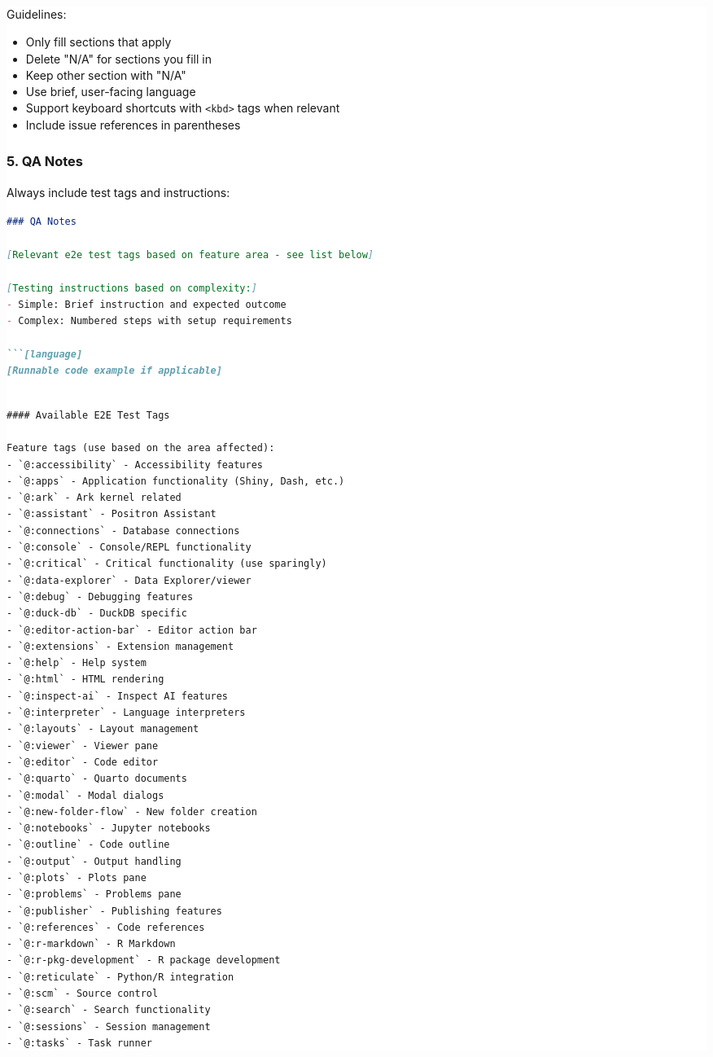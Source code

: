 Guidelines:
- Only fill sections that apply
- Delete "N/A" for sections you fill in
- Keep other section with "N/A"
- Use brief, user-facing language
- Support keyboard shortcuts with `<kbd>` tags when relevant
- Include issue references in parentheses

### 5. **QA Notes**

Always include test tags and instructions:

```markdown
### QA Notes

[Relevant e2e test tags based on feature area - see list below]

[Testing instructions based on complexity:]
- Simple: Brief instruction and expected outcome
- Complex: Numbered steps with setup requirements

```[language]
[Runnable code example if applicable]
```
```

#### Available E2E Test Tags

Feature tags (use based on the area affected):
- `@:accessibility` - Accessibility features
- `@:apps` - Application functionality (Shiny, Dash, etc.)
- `@:ark` - Ark kernel related
- `@:assistant` - Positron Assistant
- `@:connections` - Database connections
- `@:console` - Console/REPL functionality
- `@:critical` - Critical functionality (use sparingly)
- `@:data-explorer` - Data Explorer/viewer
- `@:debug` - Debugging features
- `@:duck-db` - DuckDB specific
- `@:editor-action-bar` - Editor action bar
- `@:extensions` - Extension management
- `@:help` - Help system
- `@:html` - HTML rendering
- `@:inspect-ai` - Inspect AI features
- `@:interpreter` - Language interpreters
- `@:layouts` - Layout management
- `@:viewer` - Viewer pane
- `@:editor` - Code editor
- `@:quarto` - Quarto documents
- `@:modal` - Modal dialogs
- `@:new-folder-flow` - New folder creation
- `@:notebooks` - Jupyter notebooks
- `@:outline` - Code outline
- `@:output` - Output handling
- `@:plots` - Plots pane
- `@:problems` - Problems pane
- `@:publisher` - Publishing features
- `@:references` - Code references
- `@:r-markdown` - R Markdown
- `@:r-pkg-development` - R package development
- `@:reticulate` - Python/R integration
- `@:scm` - Source control
- `@:search` - Search functionality
- `@:sessions` - Session management
- `@:tasks` - Task runner
```